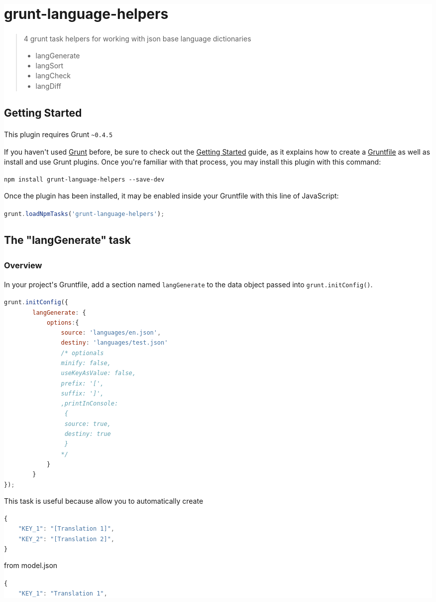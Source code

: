 # grunt-language-helpers

> 4 grunt task helpers for working with json base language dictionaries
> * langGenerate
> * langSort
> * langCheck
> * langDiff

## Getting Started
This plugin requires Grunt `~0.4.5`

If you haven't used [Grunt](http://gruntjs.com/) before, be sure to check out the [Getting Started](http://gruntjs.com/getting-started) guide, as it explains how to create a [Gruntfile](http://gruntjs.com/sample-gruntfile) as well as install and use Grunt plugins. Once you're familiar with that process, you may install this plugin with this command:

```shell
npm install grunt-language-helpers --save-dev
```

Once the plugin has been installed, it may be enabled inside your Gruntfile with this line of JavaScript:

```js
grunt.loadNpmTasks('grunt-language-helpers');
```

## The "langGenerate" task

### Overview
In your project's Gruntfile, add a section named `langGenerate` to the data object passed into `grunt.initConfig()`.

```js
grunt.initConfig({
        langGenerate: {
            options:{
                source: 'languages/en.json',
                destiny: 'languages/test.json'
                /* optionals
                minify: false,
                useKeyAsValue: false,
                prefix: '[',
                suffix: ']',
                ,printInConsole:
                 {
                 source: true,
                 destiny: true
                 }
                */
            }
        }
});
```
This task is useful because allow you to automatically create 
```js
{
	"KEY_1": "[Translation 1]",
    "KEY_2": "[Translation 2]",
}
```
from model.json
```js
{
	"KEY_1": "Translation 1",
```